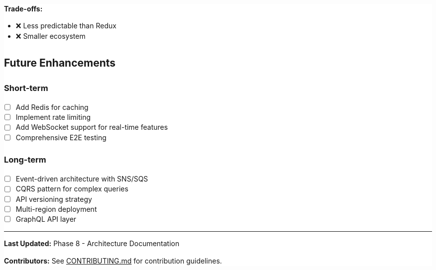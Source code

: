 **Trade-offs:**

- ❌ Less predictable than Redux
- ❌ Smaller ecosystem

## Future Enhancements

### Short-term

- [ ] Add Redis for caching
- [ ] Implement rate limiting
- [ ] Add WebSocket support for real-time features
- [ ] Comprehensive E2E testing

### Long-term

- [ ] Event-driven architecture with SNS/SQS
- [ ] CQRS pattern for complex queries
- [ ] API versioning strategy
- [ ] Multi-region deployment
- [ ] GraphQL API layer

---

**Last Updated:** Phase 8 - Architecture Documentation

**Contributors:** See [CONTRIBUTING.md](../CONTRIBUTING.md) for contribution guidelines.
